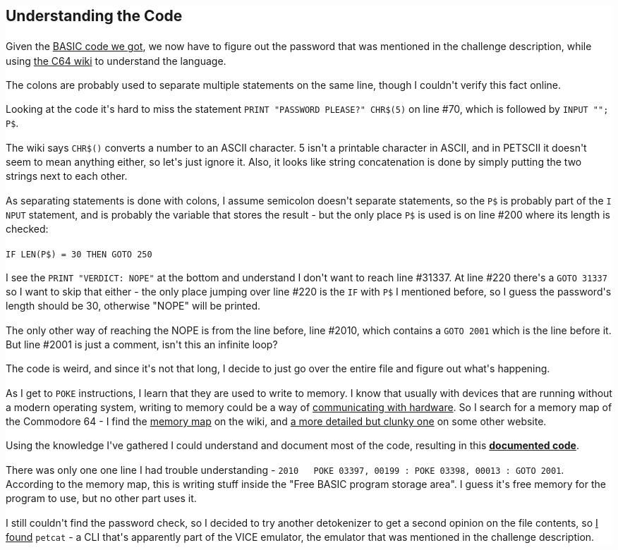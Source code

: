 ## Understanding the Code

Given the [BASIC code we got](basic-code/initial_extracted_basic_code.txt), we now have to figure out the password that was mentioned in the challenge description, while using [the C64 wiki](https://www.c64-wiki.com/) to understand the language.

The colons are probably used to separate multiple statements on the same line, though I couldn't verify this fact online.

Looking at the code it's hard to miss the statement `PRINT "PASSWORD PLEASE?" CHR$(5)` on line #70, which is followed by `INPUT ""; P$`.

The wiki says `CHR$()` converts a number to an ASCII character. 5 isn't a printable character in ASCII, and in PETSCII it doesn't seem to mean anything either, so let's just ignore it. Also, it looks like string concatenation is done by simply putting the two strings next to each other.

As separating statements is done with colons, I assume semicolon doesn't separate statements, so the `P$` is probably part of the `INPUT` statement, and is probably the variable that stores the result - but the only place `P$` is used is on line #200 where its length is checked:

```basic
IF LEN(P$) = 30 THEN GOTO 250
```

I see the `PRINT "VERDICT: NOPE"` at the bottom and understand I don't want to reach line #31337. At line #220 there's a `GOTO 31337` so I want to skip that either - the only place jumping over line #220 is the `IF` with `P$` I mentioned before, so I guess the password's length should be 30, otherwise "NOPE" will be printed.

The only other way of reaching the NOPE is from the line before, line #2010, which contains a `GOTO 2001` which is the line before it.
But line #2001 is just a comment, isn't this an infinite loop?

The code is weird, and since it's not that long, I decide to just go over the entire file and figure out what's happening.

As I get to `POKE` instructions, I learn that they are used to write to memory.
I know that usually with devices that are running without a modern operating system, writing to memory could be a way of [communicating with hardware](https://en.wikipedia.org/wiki/Memory-mapped_I/O).
So I search for a memory map of the Commodore 64 - I find the [memory map](https://www.c64-wiki.com/wiki/Memory_Map) on the wiki, and [a more detailed but clunky one](http://sta.c64.org/cbm64mem.html) on some other website.

Using the knowledge I've gathered I could understand and document most of the code, resulting in this **[documented code](basic-code/documented_initial_code.txt)**.

There was only one one line I had trouble understanding - `2010   POKE 03397, 00199 : POKE 03398, 00013 : GOTO 2001`.
According to the memory map, this is writing stuff inside the "Free BASIC program storage area".
I guess it's free memory for the program to use, but no other part uses it.

I still couldn't find the password check, so I decided to try another detokenizer to get a second opinion on the file contents, so [I found](http://vice-emu.sourceforge.net/vice_15.html) `petcat` - a CLI that's apparently part of the VICE emulator, the emulator that was mentioned in the challenge description.

